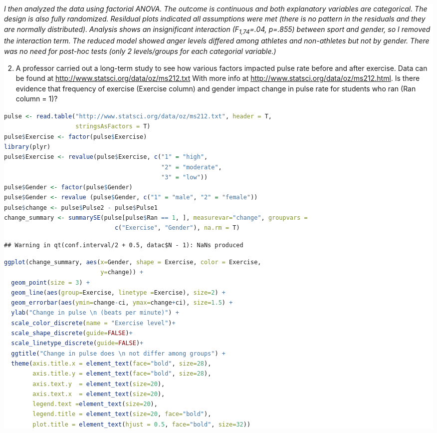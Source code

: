 *I then analyzed the data using factorial ANOVA. The outcome is
continuous and both explanatory variables are categorical. The design is
also fully randomized. Resildual plots indicated all assumptions were
met (there is no pattern in the residuals and they are normally
distributed). Analysis shows an insignificant interaction
(F<sub>1,74</sub>=.04, p=.855) between sport and gender, so I removed
the interaction term. The reduced model showed anger levels differed
among athletes and non-athletes but not by gender. There was no need for
post-hoc tests (only 2 levels/groups for each categorial variable.)*

2.  A professor carried out a long-term study to see how various factors
    impacted pulse rate before and after exercise. Data can be found at
    <http://www.statsci.org/data/oz/ms212.txt> With more info at
    <http://www.statsci.org/data/oz/ms212.html>. Is there evidence that
    frequency of exercise (Exercise column) and gender impact change in
    pulse rate for students who ran (Ran column = 1)?



``` r
pulse <- read.table("http://www.statsci.org/data/oz/ms212.txt", header = T, 
                    stringsAsFactors = T)
pulse$Exercise <- factor(pulse$Exercise)
library(plyr)
pulse$Exercise <- revalue(pulse$Exercise, c("1" = "high", 
                                            "2" = "moderate", 
                                            "3" = "low"))
pulse$Gender <- factor(pulse$Gender)
pulse$Gender <- revalue (pulse$Gender, c("1" = "male", "2" = "female"))
pulse$change <- pulse$Pulse2 - pulse$Pulse1
change_summary <- summarySE(pulse[pulse$Ran == 1, ], measurevar="change", groupvars =
                               c("Exercise", "Gender"), na.rm = T)
```

    ## Warning in qt(conf.interval/2 + 0.5, datac$N - 1): NaNs produced

``` r
ggplot(change_summary, aes(x=Gender, shape = Exercise, color = Exercise,
                           y=change)) +
  geom_point(size = 3) +
  geom_line(aes(group=Exercise, linetype =Exercise), size=2) +
  geom_errorbar(aes(ymin=change-ci, ymax=change+ci), size=1.5) +
  ylab("Change in pulse \n (beats per minute)") +
  scale_color_discrete(name = "Exercise level")+
  scale_shape_discrete(guide=FALSE)+
  scale_linetype_discrete(guide=FALSE)+
  ggtitle("Change in pulse does \n not differ among groups") +
  theme(axis.title.x = element_text(face="bold", size=28), 
        axis.title.y = element_text(face="bold", size=28), 
        axis.text.y  = element_text(size=20),
        axis.text.x  = element_text(size=20), 
        legend.text =element_text(size=20),
        legend.title = element_text(size=20, face="bold"),
        plot.title = element_text(hjust = 0.5, face="bold", size=32))
```
